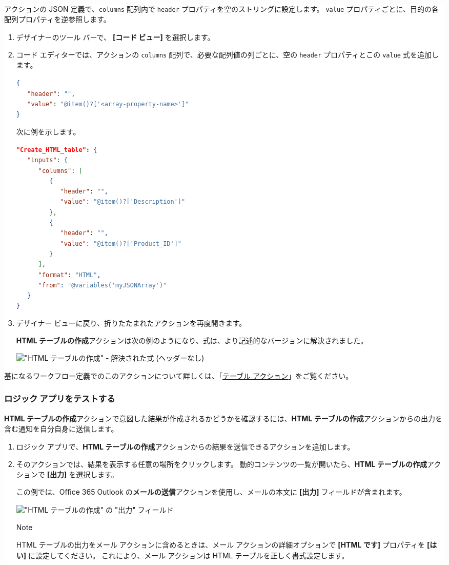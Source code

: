 アクションの JSON 定義で、`columns` 配列内で `header` プロパティを空のストリングに設定します。 `value` プロパティごとに、目的の各配列プロパティを逆参照します。

1. デザイナーのツール バーで、 **[コード ビュー]** を選択します。

1. コード エディターでは、アクションの `columns` 配列で、必要な配列値の列ごとに、空の `header` プロパティとこの `value` 式を追加します。

   ```json
   {
      "header": "",
      "value": "@item()?['<array-property-name>']"
   }
   ```

   次に例を示します。

   ```json
   "Create_HTML_table": {
      "inputs": {
         "columns": [
            { 
               "header": "",
               "value": "@item()?['Description']"
            },
            { 
               "header": "",
               "value": "@item()?['Product_ID']"
            }
         ],
         "format": "HTML",
         "from": "@variables('myJSONArray')"
      }
   }
   ```

1. デザイナー ビューに戻り、折りたたまれたアクションを再度開きます。

   **HTML テーブルの作成**アクションは次の例のようになり、式は、より記述的なバージョンに解決されました。

   !["HTML テーブルの作成" - 解決された式 (ヘッダーなし)](./media/logic-apps-perform-data-operations/resolved-html-expression.png)

基になるワークフロー定義でのこのアクションについて詳しくは、「[テーブル アクション](../logic-apps/logic-apps-workflow-actions-triggers.md#table-action)」をご覧ください。

### <a name="test-your-logic-app"></a>ロジック アプリをテストする

**HTML テーブルの作成**アクションで意図した結果が作成されるかどうかを確認するには、**HTML テーブルの作成**アクションからの出力を含む通知を自分自身に送信します。

1. ロジック アプリで、**HTML テーブルの作成**アクションからの結果を送信できるアクションを追加します。

1. そのアクションでは、結果を表示する任意の場所をクリックします。 動的コンテンツの一覧が開いたら、**HTML テーブルの作成**アクションで **[出力]** を選択します。 

   この例では、Office 365 Outlook の**メールの送信**アクションを使用し、メールの本文に **[出力]** フィールドが含まれます。

   !["HTML テーブルの作成" の "出力" フィールド](./media/logic-apps-perform-data-operations/send-email-create-html-table-action.png)

   > [!NOTE]
   > HTML テーブルの出力をメール アクションに含めるときは、メール アクションの詳細オプションで **[HTML です]** プロパティを **[はい]** に設定してください。 これにより、メール アクションは HTML テーブルを正しく書式設定します。
